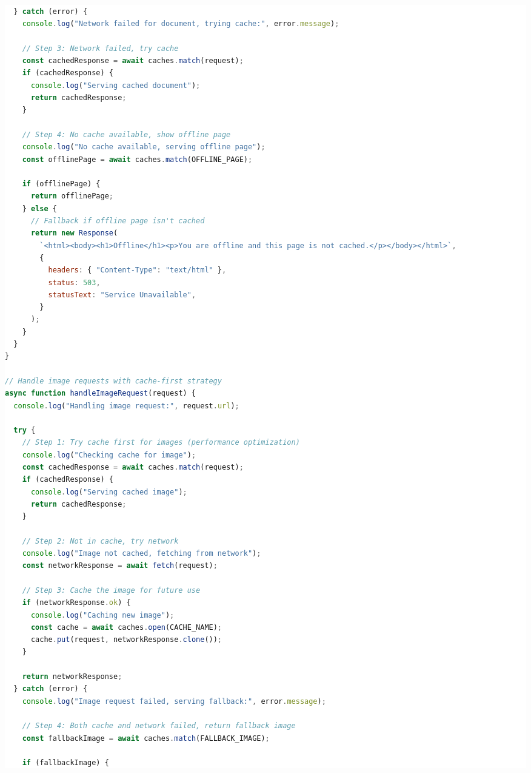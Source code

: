 ```javascript
  } catch (error) {
    console.log("Network failed for document, trying cache:", error.message);

    // Step 3: Network failed, try cache
    const cachedResponse = await caches.match(request);
    if (cachedResponse) {
      console.log("Serving cached document");
      return cachedResponse;
    }

    // Step 4: No cache available, show offline page
    console.log("No cache available, serving offline page");
    const offlinePage = await caches.match(OFFLINE_PAGE);

    if (offlinePage) {
      return offlinePage;
    } else {
      // Fallback if offline page isn't cached
      return new Response(
        `<html><body><h1>Offline</h1><p>You are offline and this page is not cached.</p></body></html>`,
        {
          headers: { "Content-Type": "text/html" },
          status: 503,
          statusText: "Service Unavailable",
        }
      );
    }
  }
}

// Handle image requests with cache-first strategy
async function handleImageRequest(request) {
  console.log("Handling image request:", request.url);

  try {
    // Step 1: Try cache first for images (performance optimization)
    console.log("Checking cache for image");
    const cachedResponse = await caches.match(request);
    if (cachedResponse) {
      console.log("Serving cached image");
      return cachedResponse;
    }

    // Step 2: Not in cache, try network
    console.log("Image not cached, fetching from network");
    const networkResponse = await fetch(request);

    // Step 3: Cache the image for future use
    if (networkResponse.ok) {
      console.log("Caching new image");
      const cache = await caches.open(CACHE_NAME);
      cache.put(request, networkResponse.clone());
    }

    return networkResponse;
  } catch (error) {
    console.log("Image request failed, serving fallback:", error.message);

    // Step 4: Both cache and network failed, return fallback image
    const fallbackImage = await caches.match(FALLBACK_IMAGE);

    if (fallbackImage) {
```
